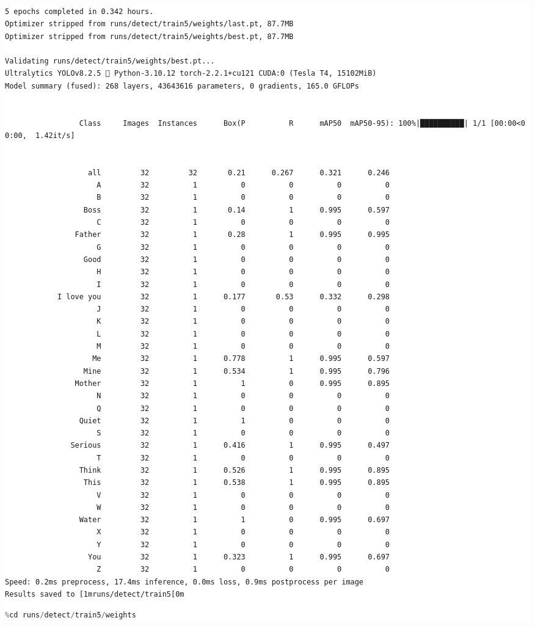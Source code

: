 
    


    
    5 epochs completed in 0.342 hours.
    Optimizer stripped from runs/detect/train5/weights/last.pt, 87.7MB
    Optimizer stripped from runs/detect/train5/weights/best.pt, 87.7MB
    
    Validating runs/detect/train5/weights/best.pt...
    Ultralytics YOLOv8.2.5 🚀 Python-3.10.12 torch-2.2.1+cu121 CUDA:0 (Tesla T4, 15102MiB)
    Model summary (fused): 268 layers, 43643616 parameters, 0 gradients, 165.0 GFLOPs


                     Class     Images  Instances      Box(P          R      mAP50  mAP50-95): 100%|██████████| 1/1 [00:00<00:00,  1.42it/s]


                       all         32         32       0.21      0.267      0.321      0.246
                         A         32          1          0          0          0          0
                         B         32          1          0          0          0          0
                      Boss         32          1       0.14          1      0.995      0.597
                         C         32          1          0          0          0          0
                    Father         32          1       0.28          1      0.995      0.995
                         G         32          1          0          0          0          0
                      Good         32          1          0          0          0          0
                         H         32          1          0          0          0          0
                         I         32          1          0          0          0          0
                I love you         32          1      0.177       0.53      0.332      0.298
                         J         32          1          0          0          0          0
                         K         32          1          0          0          0          0
                         L         32          1          0          0          0          0
                         M         32          1          0          0          0          0
                        Me         32          1      0.778          1      0.995      0.597
                      Mine         32          1      0.534          1      0.995      0.796
                    Mother         32          1          1          0      0.995      0.895
                         N         32          1          0          0          0          0
                         Q         32          1          0          0          0          0
                     Quiet         32          1          1          0          0          0
                         S         32          1          0          0          0          0
                   Serious         32          1      0.416          1      0.995      0.497
                         T         32          1          0          0          0          0
                     Think         32          1      0.526          1      0.995      0.895
                      This         32          1      0.538          1      0.995      0.895
                         V         32          1          0          0          0          0
                         W         32          1          0          0          0          0
                     Water         32          1          1          0      0.995      0.697
                         X         32          1          0          0          0          0
                         Y         32          1          0          0          0          0
                       You         32          1      0.323          1      0.995      0.697
                         Z         32          1          0          0          0          0
    Speed: 0.2ms preprocess, 17.4ms inference, 0.0ms loss, 0.9ms postprocess per image
    Results saved to [1mruns/detect/train5[0m



```python
%cd runs/detect/train5/weights
```
